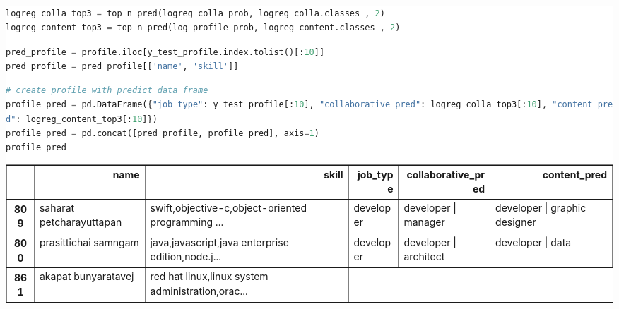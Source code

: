 
```python
logreg_colla_top3 = top_n_pred(logreg_colla_prob, logreg_colla.classes_, 2)
logreg_content_top3 = top_n_pred(log_profile_prob, logreg_content.classes_, 2)
```


```python
pred_profile = profile.iloc[y_test_profile.index.tolist()[:10]]
pred_profile = pred_profile[['name', 'skill']]
```


```python
# create profile with predict data frame
profile_pred = pd.DataFrame({"job_type": y_test_profile[:10], "collaborative_pred": logreg_colla_top3[:10], "content_pred": logreg_content_top3[:10]})
profile_pred = pd.concat([pred_profile, profile_pred], axis=1)
profile_pred
```




<div>
<style scoped>
    .dataframe tbody tr th:only-of-type {
        vertical-align: middle;
    }

    .dataframe tbody tr th {
        vertical-align: top;
    }

    .dataframe thead th {
        text-align: right;
    }
</style>
<table border="1" class="dataframe">
  <thead>
    <tr style="text-align: right;">
      <th></th>
      <th>name</th>
      <th>skill</th>
      <th>job_type</th>
      <th>collaborative_pred</th>
      <th>content_pred</th>
    </tr>
  </thead>
  <tbody>
    <tr>
      <th>809</th>
      <td>saharat petcharayuttapan</td>
      <td>swift,objective-c,object-oriented programming ...</td>
      <td>developer</td>
      <td>developer | manager</td>
      <td>developer | graphic designer</td>
    </tr>
    <tr>
      <th>800</th>
      <td>prasittichai samngam</td>
      <td>java,javascript,java enterprise edition,node.j...</td>
      <td>developer</td>
      <td>developer | architect</td>
      <td>developer | data</td>
    </tr>
    <tr>
      <th>861</th>
      <td>akapat bunyaratavej</td>
      <td>red hat linux,linux system administration,orac...</td>